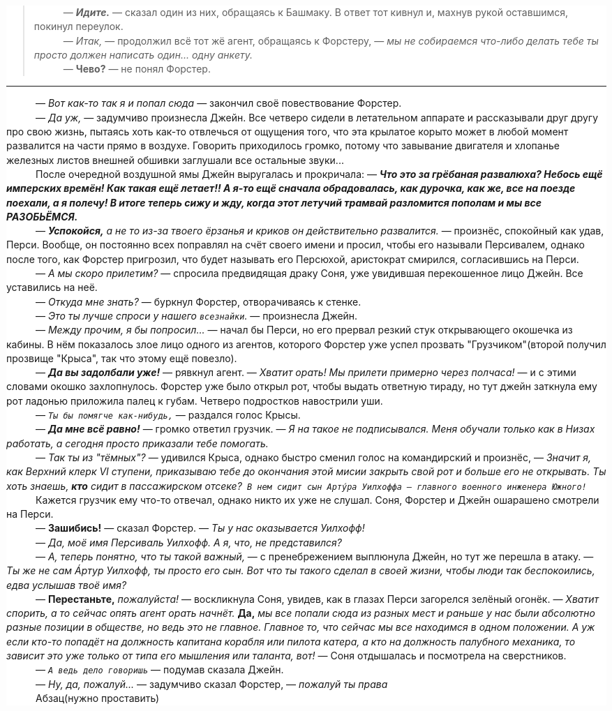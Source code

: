 >‌   — ***Идите.*** — сказал один из них, обращаясь к Башмаку. В ответ тот кивнул и, махнув рукой оставшимся, покинул переулок.  
>‌   — *Итак,* — продолжил всё тот жё агент, обращаясь к Форстеру, — *мы не собираемся что-либо делать тебе ты просто должен написать один... одну анкету.*  
>‌   — **Чево?** — не понял Форстер.  
* * * * * * * * * * * * * * * * * * * * *  

‌   — *Вот как-то так я и попал сюда* — закончил своё повествование Форстер.  
‌   — *Да уж,* — задумчиво произнесла Джейн. Все четверо сидели в летательном аппарате и рассказывали друг другу про свою жизнь, пытаясь хоть  как-то отвлечься от ощущения того, что эта крылатое корыто может в любой момент развалится на части прямо в воздухе. Говорить приходилось громко, потому что завывание двигателя и хлопанье железных листов внешней обшивки заглушали все остальные звуки...  
‌   После очередной воздушной ямы Джейн выругалась и прокричала: — ***Что это за грёбаная развалюха? Небось ещё имперских времён! Как такая ещё летает!! А я-то ещё сначала обрадовалась, как дурочка, как же, все на поезде поехали, а я полечу! В итоге теперь сижу и жду, когда этот летучий трамвай разломится пополам и мы все РАЗОБЬЁМСЯ.***  
‌   — ***Успокойся,*** *а не то из-за твоего ёрзанья и криков он действительно развалится.* — произнёс, спокойный как удав, Перси. Вообще, он постоянно всех поправлял на счёт своего имени и просил, чтобы его называли Персивалем, однако после того, как Форстер пригрозил, что будет называть его Персюхой, аристократ смирился, согласившись на Перси.  
‌   — *А мы скоро прилетим?* — спросила предвидящая драку Соня, уже увидившая перекошенное лицо Джейн. Все уставились на неё.  
‌   — *Откуда мне знать?* — буркнул Форстер, отворачиваясь к стенке.  
‌   — *Это ты лучше спроси у нашего `всезнайки`.* — произнесла Джейн.  
‌   — *Между прочим, я бы попросил...* — начал бы Перси, но его прервал резкий стук открывающего окошечка из кабины. В нём показалось злое лицо одного из агентов, которого Форстер уже успел прозвать "Грузчиком"(второй получил прозвище "Крыса", так что этому ещё повезло).  
‌   — ***Да вы задолбали уже!*** — рявкнул агент. — *Хватит орать! Мы прилети примерно через полчаса!* — и с этими словами окошко захлопнулось. Форстер уже было открыл рот, чтобы выдать ответную тираду, но тут джейн заткнула ему рот ладонью приложила палец к губам. Четверо подростков навострили уши.  
‌   — *`Ты бы помягче как-нибудь,`* — раздался голос Крысы.  
‌   — ***Да мне всё равно!*** — громко ответил грузчик. — *Я на такое не подписывался. Меня обучали только как в Низах работать, а сегодня просто приказали тебе помогать.*  
‌   — *Так ты из "тёмных"?* — удивился Крыса, однако быстро сменил голос на командирский и произнёс, — *Значит я, как Верхний клерк VI ступени, приказываю тебе до окончания этой мисии закрыть свой рот и больше его не открывать. Ты хоть знаешь, **кто** сидит в пассажирском отсеке?` В нем сидит сын Артýра Уилхоффа — главного военного инженера Южного!`*  
‌   Кажется грузчик ему что-то отвечал, однако никто их уже не слушал. Соня, Форстер и Джейн ошарашено смотрели на Перси.  
‌   — **Зашибись!** — сказал Форстер. — *Ты у нас оказывается Уилхофф!*  
‌   — *Да, моё имя Персиваль Уилхофф. А я, что, не представился?*  
‌   — *А, теперь понятно, что ты такой важный,* — с пренебрежением выплюнула Джейн, но тут же перешла в атаку. — *Ты же не сам Áртур Уилхофф, ты просто его сын. Вот что ты такого сделал в своей жизни, чтобы люди так беспокоились, едва услышав твоё имя?*  
‌   — **Перестаньте,** *пожалуйста!* — воскликнула Соня, увидев, как в глазах Перси загорелся зелёный огонёк. — *Хватит спорить, а то сейчас опять агент орать начнёт.* **Да,** *мы все попали сюда из разных мест и раньше у нас были абсолютно разные позиции в обществе, но ведь это не главное. Главное то, что сейчас мы все находимся в одном положении. А уж если кто-то попадёт на должность капитана корабля или пилота катера, а кто на должность палубного механика, то зависит это уже только от типа его мышления или таланта, вот!* — Соня отдышалась и посмотрела на сверстников.  
‌   — *`А ведь дело говоришь`* — подумав сказала Джейн.  
‌   — *Ну, да, пожалуй...* — задумчиво сказал Форстер, — *пожалуй ты права*  
‌   Абзац(нужно проставить)
